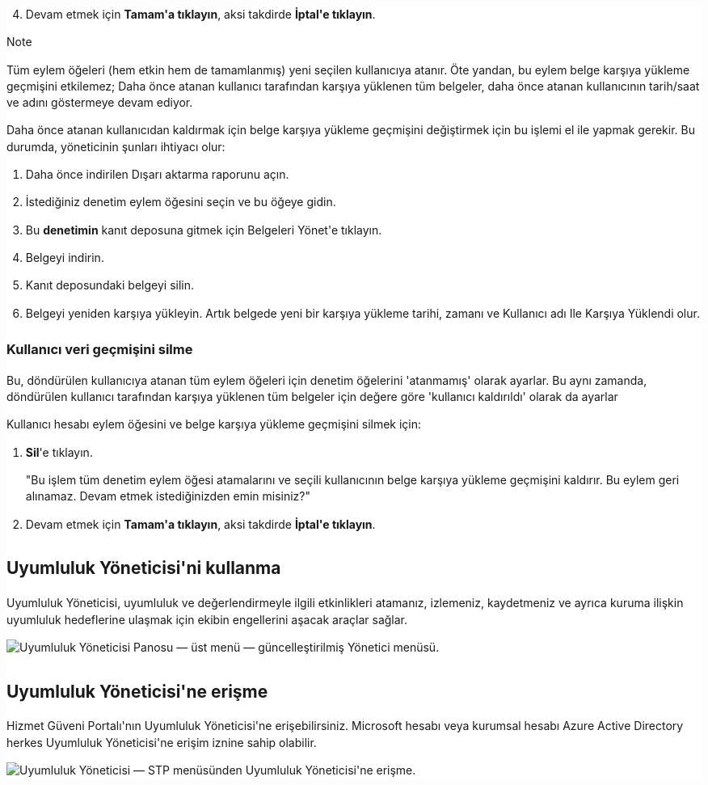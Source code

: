 4. Devam etmek için **Tamam'a tıklayın**, aksi takdirde **İptal'e tıklayın**.

> [!NOTE]
> Tüm eylem öğeleri (hem etkin hem de tamamlanmış) yeni seçilen kullanıcıya atanır. Öte yandan, bu eylem belge karşıya yükleme geçmişini etkilemez; Daha önce atanan kullanıcı tarafından karşıya yüklenen tüm belgeler, daha önce atanan kullanıcının tarih/saat ve adını göstermeye devam ediyor.

Daha önce atanan kullanıcıdan kaldırmak için belge karşıya yükleme geçmişini değiştirmek için bu işlemi el ile yapmak gerekir. Bu durumda, yöneticinin şunları ihtiyacı olur:

1. Daha önce indirilen Dışarı aktarma raporunu açın.

2. İstediğiniz denetim eylem öğesini seçin ve bu öğeye gidin.

3. Bu **denetimin** kanıt deposuna gitmek için Belgeleri Yönet'e tıklayın.

4. Belgeyi indirin.

5. Kanıt deposundaki belgeyi silin.

6. Belgeyi yeniden karşıya yükleyin. Artık belgede yeni bir karşıya yükleme tarihi, zamanı ve Kullanıcı adı Ile Karşıya Yüklendi olur.

### <a name="delete-user-data-history"></a>Kullanıcı veri geçmişini silme

Bu, döndürülen kullanıcıya atanan tüm eylem öğeleri için denetim öğelerini 'atanmamış' olarak ayarlar. Bu aynı zamanda, döndürülen kullanıcı tarafından karşıya yüklenen tüm belgeler için değere göre 'kullanıcı kaldırıldı' olarak da ayarlar

 Kullanıcı hesabı eylem öğesini ve belge karşıya yükleme geçmişini silmek için:

1. **Sil**'e tıklayın.

    "Bu işlem tüm denetim eylem öğesi atamalarını ve seçili kullanıcının belge karşıya yükleme geçmişini kaldırır. Bu eylem geri alınamaz. Devam etmek istediğinizden emin misiniz?"

2. Devam etmek için **Tamam'a tıklayın**, aksi takdirde **İptal'e tıklayın**.

## <a name="using-compliance-manager"></a>Uyumluluk Yöneticisi'ni kullanma

Uyumluluk Yöneticisi, uyumluluk ve değerlendirmeyle ilgili etkinlikleri atamanız, izlemeniz, kaydetmeniz ve ayrıca kuruma ilişkin uyumluluk hedeflerine ulaşmak için ekibin engellerini aşacak araçlar sağlar.

![Uyumluluk Yöneticisi Panosu — üst menü — güncelleştirilmiş Yönetici menüsü.](../media/134d7577-cd70-4124-bcfd-d3feb248952b.png)

## <a name="accessing-compliance-manager"></a>Uyumluluk Yöneticisi'ne erişme

Hizmet Güveni Portalı'nın Uyumluluk Yöneticisi'ne erişebilirsiniz. Microsoft hesabı veya kurumsal hesabı Azure Active Directory herkes Uyumluluk Yöneticisi'ne erişim iznine sahip olabilir.

![Uyumluluk Yöneticisi — STP menüsünden Uyumluluk Yöneticisi'ne erişme.](../media/14be4cac-2380-49bc-9b36-210da8cafdfa.png)
